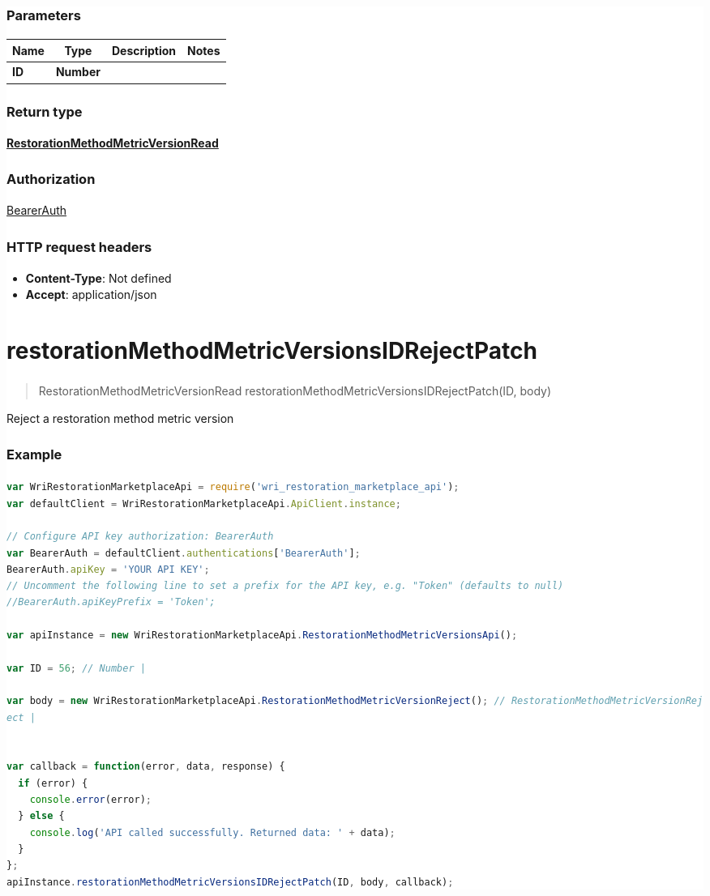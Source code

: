 ### Parameters

Name | Type | Description  | Notes
------------- | ------------- | ------------- | -------------
 **ID** | **Number**|  | 

### Return type

[**RestorationMethodMetricVersionRead**](RestorationMethodMetricVersionRead.md)

### Authorization

[BearerAuth](../README.md#BearerAuth)

### HTTP request headers

 - **Content-Type**: Not defined
 - **Accept**: application/json

<a name="restorationMethodMetricVersionsIDRejectPatch"></a>
# **restorationMethodMetricVersionsIDRejectPatch**
> RestorationMethodMetricVersionRead restorationMethodMetricVersionsIDRejectPatch(ID, body)

Reject a restoration method metric version

### Example
```javascript
var WriRestorationMarketplaceApi = require('wri_restoration_marketplace_api');
var defaultClient = WriRestorationMarketplaceApi.ApiClient.instance;

// Configure API key authorization: BearerAuth
var BearerAuth = defaultClient.authentications['BearerAuth'];
BearerAuth.apiKey = 'YOUR API KEY';
// Uncomment the following line to set a prefix for the API key, e.g. "Token" (defaults to null)
//BearerAuth.apiKeyPrefix = 'Token';

var apiInstance = new WriRestorationMarketplaceApi.RestorationMethodMetricVersionsApi();

var ID = 56; // Number | 

var body = new WriRestorationMarketplaceApi.RestorationMethodMetricVersionReject(); // RestorationMethodMetricVersionReject | 


var callback = function(error, data, response) {
  if (error) {
    console.error(error);
  } else {
    console.log('API called successfully. Returned data: ' + data);
  }
};
apiInstance.restorationMethodMetricVersionsIDRejectPatch(ID, body, callback);
```

